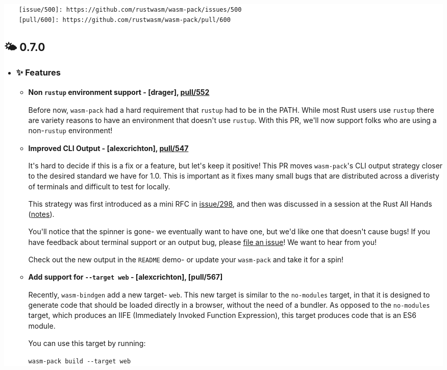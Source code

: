         [issue/500]: https://github.com/rustwasm/wasm-pack/issues/500
        [pull/600]: https://github.com/rustwasm/wasm-pack/pull/600

## 🌤️ 0.7.0

- ### ✨ Features

  - **Non `rustup` environment support - [drager], [pull/552]**

    Before now, `wasm-pack` had a hard requirement that `rustup` had to be in the PATH. While most Rust users use
    `rustup` there are variety reasons to have an environment that doesn't use `rustup`. With this PR, we'll now
    support folks who are using a non-`rustup` environment!

    [pull/552]: https://github.com/rustwasm/wasm-pack/pull/552

  - **Improved CLI Output - [alexcrichton], [pull/547]**

    It's hard to decide if this is a fix or a feature, but let's keep it positive! This PR moves `wasm-pack`'s CLI
    output strategy closer to the desired standard we have for 1.0. This is important as it fixes many small bugs
    that are distributed across a diveristy of terminals and difficult to test for locally.

    This strategy was first introduced as a mini RFC in [issue/298], and then was discussed in a session at the Rust
    All Hands ([notes](https://gist.github.com/fitzgen/23a62ebbd67574b9f6f72e5ac8eaeb67#file-road-to-wasm-pack-1-0-md)).

    You'll notice that the spinner is gone- we eventually want to have one, but we'd like one that doesn't cause bugs!
    If you have feedback about terminal support or an output bug, please [file an issue]! We want to hear from you!

    Check out the new output in the `README` demo- or update your `wasm-pack` and take it for a spin!

    [file an issue]: https://github.com/rustwasm/wasm-pack/issues/new/choose
    [pull/547]: https://github.com/rustwasm/wasm-pack/pull/547
    [issue/298]: https://github.com/rustwasm/wasm-pack/issues/298

  - **Add support for `--target web` - [alexcrichton], [pull/567]**

    Recently, `wasm-bindgen` add a new target- `web`. This new target is similar to the `no-modules` target, in that
    it is designed to generate code that should be loaded directly in a browser, without the need of a bundler. As 
    opposed to the `no-modules` target, which produces an IIFE (Immediately Invoked Function Expression), this target
    produces code that is an ES6 module.

    You can use this target by running:

    ```
    wasm-pack build --target web
    ```
